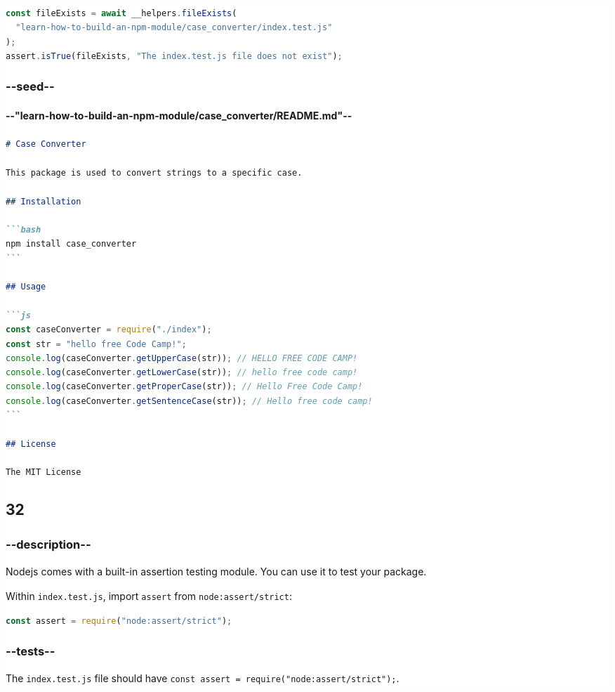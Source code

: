 ```js
const fileExists = await __helpers.fileExists(
  "learn-how-to-build-an-npm-module/case_converter/index.test.js"
);
assert.isTrue(fileExists, "The index.test.js file does not exist");
```

### --seed--

#### --"learn-how-to-build-an-npm-module/case_converter/README.md"--

````markdown
# Case Converter

This package is used to convert strings to a specific case.

## Installation

```bash
npm install case_converter
```

## Usage

```js
const caseConverter = require("./index");
const str = "hello free Code Camp!";
console.log(caseConverter.getUpperCase(str)); // HELLO FREE CODE CAMP!
console.log(caseConverter.getLowerCase(str)); // hello free code camp!
console.log(caseConverter.getProperCase(str)); // Hello Free Code Camp!
console.log(caseConverter.getSentenceCase(str)); // Hello free code camp!
```

## License

The MIT License
````

## 32

### --description--

Nodejs comes with a built-in assertion testing module. You can use it to test your package.

Within `index.test.js`, import `assert` from `node:assert/strict`:

```js
const assert = require("node:assert/strict");
```

### --tests--

The `index.test.js` file should have `const assert = require("node:assert/strict");`.
